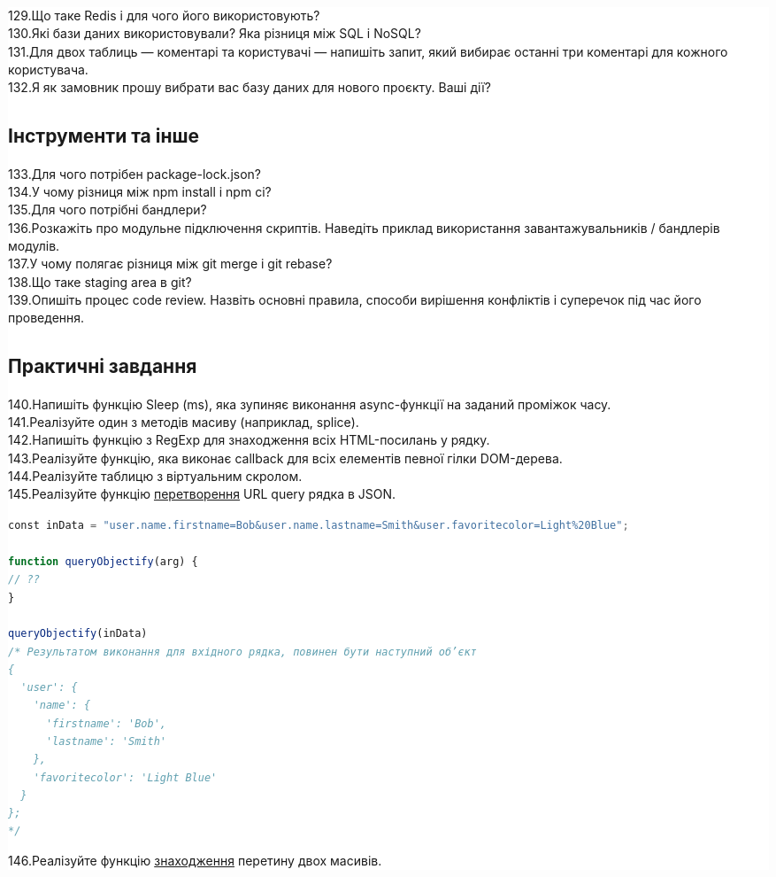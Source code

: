129.Що таке Redis і для чого його використовують?  
130.Які бази даних використовували? Яка різниця між SQL і NoSQL?  
131.Для двох таблиць — коментарі та користувачі — напишіть запит, який вибирає останні три коментарі для кожного користувача.  
132.Я як замовник прошу вибрати вас базу даних для нового проєкту. Ваші дії?

## Інструменти та інше

133.Для чого потрібен package-lock.json?  
134.У чому різниця між npm install і npm ci?  
135.Для чого потрібні бандлери?  
136.Розкажіть про модульне підключення скриптів. Наведіть приклад використання завантажувальників / бандлерів модулів.  
137.У чому полягає різниця між git merge і git rebase?  
138.Що таке staging area в git?  
139.Опишіть процес code review. Назвіть основні правила, способи вирішення конфліктів і суперечок під час його проведення.

## Практичні завдання

140.Напишіть функцію Sleep (ms), яка зупиняє виконання async-функції на заданий проміжок часу.  
141.Реалізуйте один з методів масиву (наприклад, splice).  
142.Напишіть функцію з RegExp для знаходження всіх HTML-посилань у рядку.  
143.Реалізуйте функцію, яка виконає callback для всіх елементів певної гілки DOM-дерева.  
144.Реалізуйте таблицю з віртуальним скролом.  
145.Реалізуйте функцію [перетворення](https://carbon.now.sh/uipe4o4i6s4Nz2njszBe) URL query рядка в JSON.

```javascript
const inData = "user.name.firstname=Bob&user.name.lastname=Smith&user.favoritecolor=Light%20Blue";

function queryObjectify(arg) {
// ??
}

queryObjectify(inData)
/* Результатом виконання для вхідного рядка, повинен бути наступний об’єкт
{
  'user': {
    'name': {
      'firstname': 'Bob',
      'lastname': 'Smith'
    },
    'favoritecolor': 'Light Blue'
  }
};
*/
```

146.Реалізуйте функцію [знаходження](https://carbon.now.sh/qjqQobv17wdF6r27M04L) перетину двох масивів.
